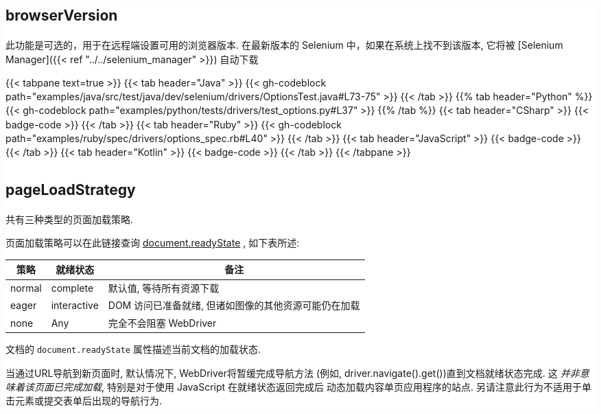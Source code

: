 
## browserVersion

此功能是可选的，用于在远程端设置可用的浏览器版本.
在最新版本的 Selenium 中，如果在系统上找不到该版本,
它将被 [Selenium Manager]({{< ref "../../selenium_manager" >}}) 自动下载


{{< tabpane text=true >}}
{{< tab header="Java" >}}
{{< gh-codeblock path="examples/java/src/test/java/dev/selenium/drivers/OptionsTest.java#L73-75" >}}
{{< /tab >}}
{{% tab header="Python" %}}
{{< gh-codeblock path="examples/python/tests/drivers/test_options.py#L37" >}}
{{% /tab %}}
{{< tab header="CSharp" >}}
{{< badge-code >}}
{{< /tab >}}
{{< tab header="Ruby" >}}
{{< gh-codeblock path="examples/ruby/spec/drivers/options_spec.rb#L40" >}}
{{< /tab >}}
{{< tab header="JavaScript" >}}
{{< badge-code >}}
{{< /tab >}}
{{< tab header="Kotlin" >}}
{{< badge-code >}}
{{< /tab >}}
{{< /tabpane >}}


## pageLoadStrategy

共有三种类型的页面加载策略.

页面加载策略可以在此链接查询
[document.readyState](//developer.mozilla.org/en-US/docs/Web/API/Document/readyState) ,
如下表所述:

| 策略     | 就绪状态        | 备注                            |
|--------|-------------|-------------------------------|
| normal | complete    | 默认值, 等待所有资源下载                 |
| eager  | interactive | DOM 访问已准备就绪, 但诸如图像的其他资源可能仍在加载 |
| none   | Any         | 完全不会阻塞 WebDriver              |

文档的 `document.readyState` 属性描述当前文档的加载状态.

当通过URL导航到新页面时, 
默认情况下, WebDriver将暂缓完成导航方法
(例如, driver.navigate().get())直到文档就绪状态完成. 
这 _并非意味着该页面已完成加载_, 
特别是对于使用 JavaScript 在就绪状态返回完成后
动态加载内容单页应用程序的站点. 
另请注意此行为不适用于单击元素或提交表单后出现的导航行为.
